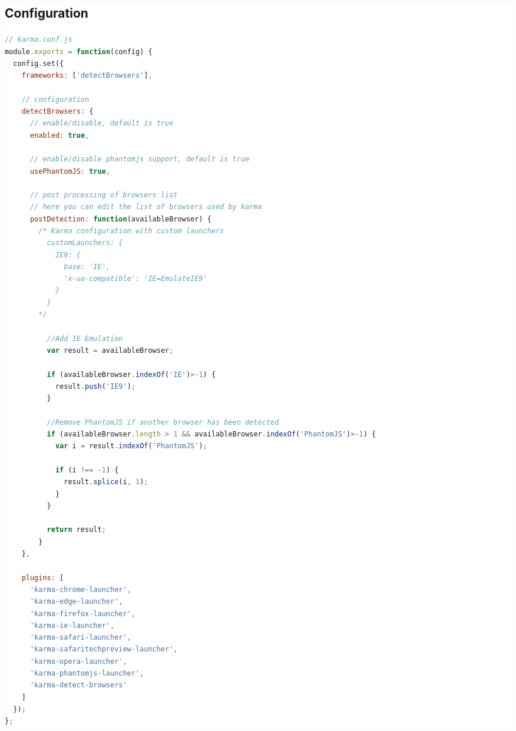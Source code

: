 ## Configuration
```js
// karma.conf.js
module.exports = function(config) {
  config.set({
    frameworks: ['detectBrowsers'],

    // configuration
    detectBrowsers: {
      // enable/disable, default is true
      enabled: true,

      // enable/disable phantomjs support, default is true
      usePhantomJS: true,

      // post processing of browsers list
      // here you can edit the list of browsers used by karma
      postDetection: function(availableBrowser) {
        /* Karma configuration with custom launchers
          customLaunchers: {
            IE9: {
              base: 'IE',
              'x-ua-compatible': 'IE=EmulateIE9'
            }
          }
        */

          //Add IE Emulation
          var result = availableBrowser;

          if (availableBrowser.indexOf('IE')>-1) {
            result.push('IE9');
          }

          //Remove PhantomJS if another browser has been detected
          if (availableBrowser.length > 1 && availableBrowser.indexOf('PhantomJS')>-1) {
            var i = result.indexOf('PhantomJS');

            if (i !== -1) {
              result.splice(i, 1);
            }
          }

          return result;
        }
    },

    plugins: [
      'karma-chrome-launcher',
      'karma-edge-launcher',
      'karma-firefox-launcher',
      'karma-ie-launcher',
      'karma-safari-launcher',
      'karma-safaritechpreview-launcher',
      'karma-opera-launcher',
      'karma-phantomjs-launcher',
      'karma-detect-browsers'
    ]
  });
};
```

